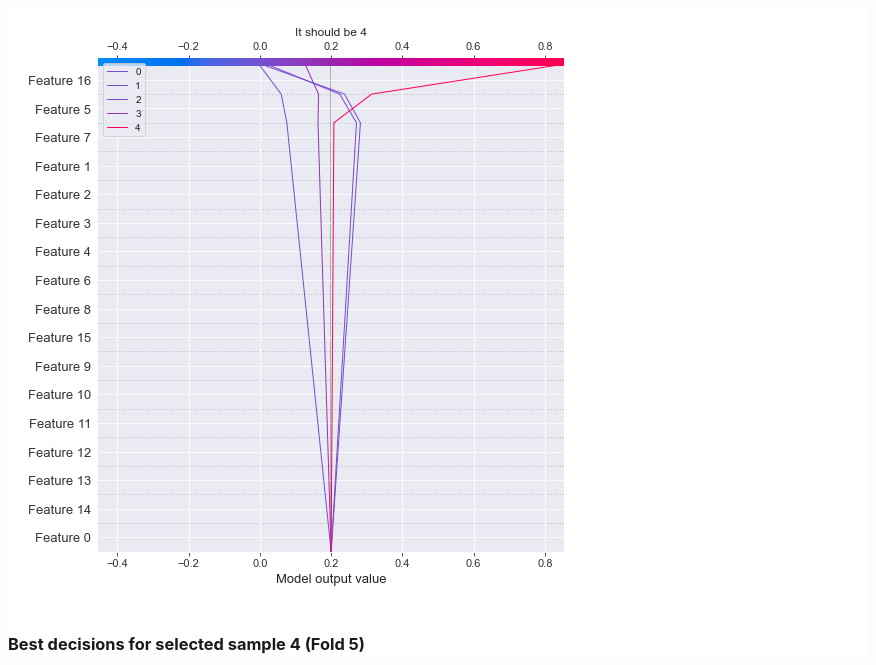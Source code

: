 ![SHAP best decisions from Fold 4](learner_fold_3_sample_3_best_decisions.png)
### Best decisions for selected sample 4 (Fold 5)